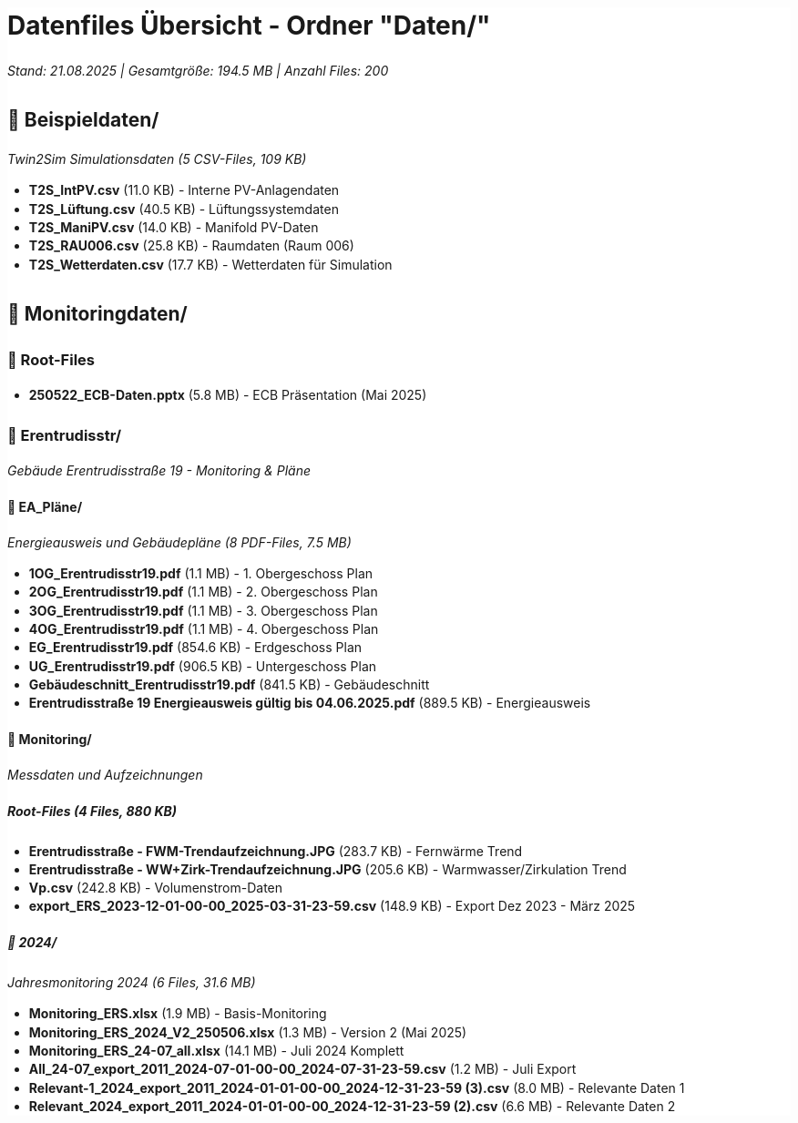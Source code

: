 # Datenfiles Übersicht - Ordner "Daten/"

*Stand: 21.08.2025 | Gesamtgröße: 194.5 MB | Anzahl Files: 200*

## 📂 Beispieldaten/
*Twin2Sim Simulationsdaten (5 CSV-Files, 109 KB)*

- **T2S_IntPV.csv** (11.0 KB) - Interne PV-Anlagendaten
- **T2S_Lüftung.csv** (40.5 KB) - Lüftungssystemdaten
- **T2S_ManiPV.csv** (14.0 KB) - Manifold PV-Daten
- **T2S_RAU006.csv** (25.8 KB) - Raumdaten (Raum 006)
- **T2S_Wetterdaten.csv** (17.7 KB) - Wetterdaten für Simulation

## 📂 Monitoringdaten/

### 📄 Root-Files
- **250522_ECB-Daten.pptx** (5.8 MB) - ECB Präsentation (Mai 2025)

### 📂 Erentrudisstr/
*Gebäude Erentrudisstraße 19 - Monitoring & Pläne*

#### 📂 EA_Pläne/
*Energieausweis und Gebäudepläne (8 PDF-Files, 7.5 MB)*

- **1OG_Erentrudisstr19.pdf** (1.1 MB) - 1. Obergeschoss Plan
- **2OG_Erentrudisstr19.pdf** (1.1 MB) - 2. Obergeschoss Plan
- **3OG_Erentrudisstr19.pdf** (1.1 MB) - 3. Obergeschoss Plan
- **4OG_Erentrudisstr19.pdf** (1.1 MB) - 4. Obergeschoss Plan
- **EG_Erentrudisstr19.pdf** (854.6 KB) - Erdgeschoss Plan
- **UG_Erentrudisstr19.pdf** (906.5 KB) - Untergeschoss Plan
- **Gebäudeschnitt_Erentrudisstr19.pdf** (841.5 KB) - Gebäudeschnitt
- **Erentrudisstraße 19 Energieausweis gültig bis 04.06.2025.pdf** (889.5 KB) - Energieausweis

#### 📂 Monitoring/
*Messdaten und Aufzeichnungen*

##### Root-Files (4 Files, 880 KB)
- **Erentrudisstraße - FWM-Trendaufzeichnung.JPG** (283.7 KB) - Fernwärme Trend
- **Erentrudisstraße - WW+Zirk-Trendaufzeichnung.JPG** (205.6 KB) - Warmwasser/Zirkulation Trend
- **Vp.csv** (242.8 KB) - Volumenstrom-Daten
- **export_ERS_2023-12-01-00-00_2025-03-31-23-59.csv** (148.9 KB) - Export Dez 2023 - März 2025

##### 📂 2024/
*Jahresmonitoring 2024 (6 Files, 31.6 MB)*

- **Monitoring_ERS.xlsx** (1.9 MB) - Basis-Monitoring
- **Monitoring_ERS_2024_V2_250506.xlsx** (1.3 MB) - Version 2 (Mai 2025)
- **Monitoring_ERS_24-07_all.xlsx** (14.1 MB) - Juli 2024 Komplett
- **All_24-07_export_2011_2024-07-01-00-00_2024-07-31-23-59.csv** (1.2 MB) - Juli Export
- **Relevant-1_2024_export_2011_2024-01-01-00-00_2024-12-31-23-59 (3).csv** (8.0 MB) - Relevante Daten 1
- **Relevant_2024_export_2011_2024-01-01-00-00_2024-12-31-23-59 (2).csv** (6.6 MB) - Relevante Daten 2
